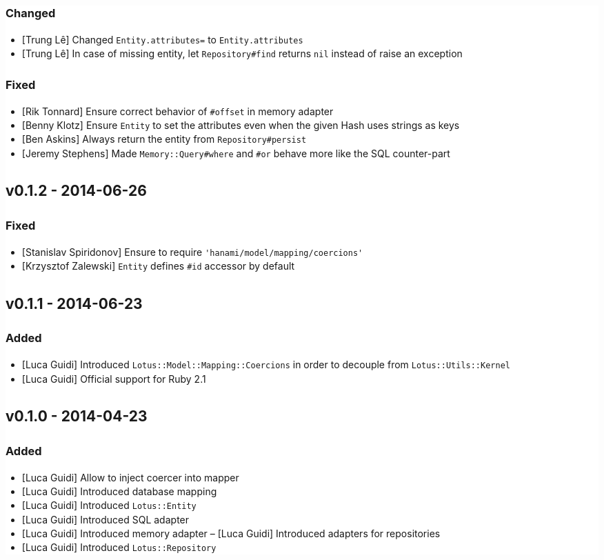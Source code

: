 ### Changed
- [Trung Lê] Changed `Entity.attributes=` to `Entity.attributes`
- [Trung Lê] In case of missing entity, let `Repository#find` returns `nil` instead of raise an exception

### Fixed
- [Rik Tonnard] Ensure correct behavior of `#offset` in memory adapter
- [Benny Klotz] Ensure `Entity` to set the attributes even when the given Hash uses strings as keys
- [Ben Askins] Always return the entity from `Repository#persist`
- [Jeremy Stephens] Made `Memory::Query#where` and `#or` behave more like the SQL counter-part

## v0.1.2 - 2014-06-26
### Fixed
- [Stanislav Spiridonov] Ensure to require `'hanami/model/mapping/coercions'`
- [Krzysztof Zalewski] `Entity` defines `#id` accessor by default


## v0.1.1 - 2014-06-23
### Added
- [Luca Guidi] Introduced `Lotus::Model::Mapping::Coercions` in order to decouple from `Lotus::Utils::Kernel`
- [Luca Guidi] Official support for Ruby 2.1

## v0.1.0 - 2014-04-23
### Added
- [Luca Guidi] Allow to inject coercer into mapper
- [Luca Guidi] Introduced database mapping
- [Luca Guidi] Introduced `Lotus::Entity`
- [Luca Guidi] Introduced SQL adapter
- [Luca Guidi] Introduced memory adapter
– [Luca Guidi] Introduced adapters for repositories
- [Luca Guidi] Introduced `Lotus::Repository`
